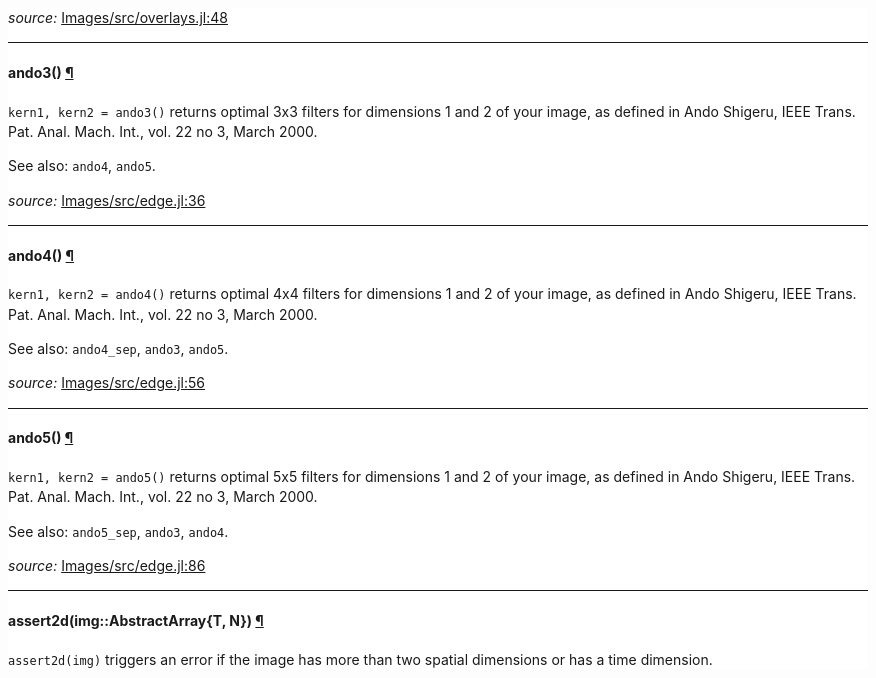 *source:*
[Images/src/overlays.jl:48](https://github.com/timholy/Images.jl/tree/2bdb07dd39e71006375541b55496174042f2fc1f/src/overlays.jl#L48)

---

<a id="method__ando3.1" class="lexicon_definition"></a>
#### ando3() [¶](#method__ando3.1)
`kern1, kern2 = ando3()` returns optimal 3x3 filters for dimensions 1 and 2 of your image, as defined in
Ando Shigeru, IEEE Trans. Pat. Anal. Mach. Int., vol. 22 no 3, March 2000.

See also: `ando4`, `ando5`.


*source:*
[Images/src/edge.jl:36](https://github.com/timholy/Images.jl/tree/2bdb07dd39e71006375541b55496174042f2fc1f/src/edge.jl#L36)

---

<a id="method__ando4.1" class="lexicon_definition"></a>
#### ando4() [¶](#method__ando4.1)
`kern1, kern2 = ando4()` returns optimal 4x4 filters for dimensions 1 and 2 of your image, as defined in
Ando Shigeru, IEEE Trans. Pat. Anal. Mach. Int., vol. 22 no 3, March 2000.

See also: `ando4_sep`, `ando3`, `ando5`.


*source:*
[Images/src/edge.jl:56](https://github.com/timholy/Images.jl/tree/2bdb07dd39e71006375541b55496174042f2fc1f/src/edge.jl#L56)

---

<a id="method__ando5.1" class="lexicon_definition"></a>
#### ando5() [¶](#method__ando5.1)
`kern1, kern2 = ando5()` returns optimal 5x5 filters for dimensions 1 and 2 of your image, as defined in
Ando Shigeru, IEEE Trans. Pat. Anal. Mach. Int., vol. 22 no 3, March 2000.

See also: `ando5_sep`, `ando3`, `ando4`.


*source:*
[Images/src/edge.jl:86](https://github.com/timholy/Images.jl/tree/2bdb07dd39e71006375541b55496174042f2fc1f/src/edge.jl#L86)

---

<a id="method__assert2d.1" class="lexicon_definition"></a>
#### assert2d(img::AbstractArray{T, N}) [¶](#method__assert2d.1)
`assert2d(img)` triggers an error if the image has more than two spatial
dimensions or has a time dimension.
